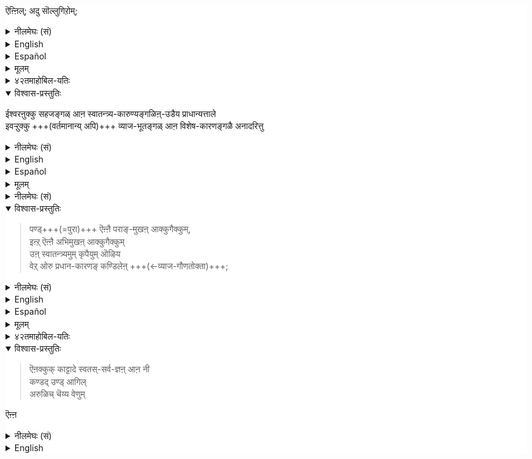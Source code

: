 ऎऩ्ऩिल्; अदु सॊल्लुगिऱोम्; 
</details>

<details><summary>नीलमेघः (सं)</summary></details>

<details><summary>English</summary></details>

<details><summary>Español</summary></details>


<details><summary>मूलम्</summary></details>

<details><summary>४२तमाहोबिल-यतिः</summary></details>

<details open><summary>विश्वास-प्रस्तुतिः</summary>

ईश्वरऩुक्कु सहजङ्गळ् आऩ स्वातन्त्र्य-कारुण्यङ्गळिऩ्-उडैय प्राधान्यत्ताले  
इवऱ्ऱुक्कु +++(वर्तमानान्य् अपि)+++ व्याज-भूतङ्गळ् आऩ विशेष-कारणङ्गळै अनादरित्तु  
</details>

<details><summary>नीलमेघः (सं)</summary></details>


<details><summary>English</summary></details>

<details><summary>Español</summary></details>


<details><summary>मूलम्</summary></details>

<details><summary>नीलमेघः (सं)</summary></details>


<details open><summary>विश्वास-प्रस्तुतिः</summary>

> पण्ड्+++(=पुरा)+++ ऎऩ्ऩै पराङ्-मुखऩ् आक्कुगैक्कुम्,  
इऩ्ऱ् ऎऩ्ऩै अभिमुखऩ् आक्कुगैक्कुम्  
उऩ् स्वातन्त्र्यमुम् कृपैयुम् ऒऴिय  
वेऱ् ओरु प्रधान-कारणङ् कण्डिलेऩ् +++(←व्याज-गौणतोक्ता)+++; 
</details>

<details><summary>नीलमेघः (सं)</summary></details>


<details><summary>English</summary></details>

<details><summary>Español</summary></details>

<details><summary>मूलम्</summary></details>

<details><summary>४२तमाहोबिल-यतिः</summary></details>


<details open><summary>विश्वास-प्रस्तुतिः</summary>

> ऎऩक्कुक् काट्टादे स्वतस्-सर्व-ज्ञऩ् आऩ नी  
> कण्डद् उण्ड् आगिल्  
> अरुळिच् चॆय्य वेणुम् 

ऎऩ्ऩ 
</details>

<details><summary>नीलमेघः (सं)</summary></details>

<details><summary>English</summary></details>
